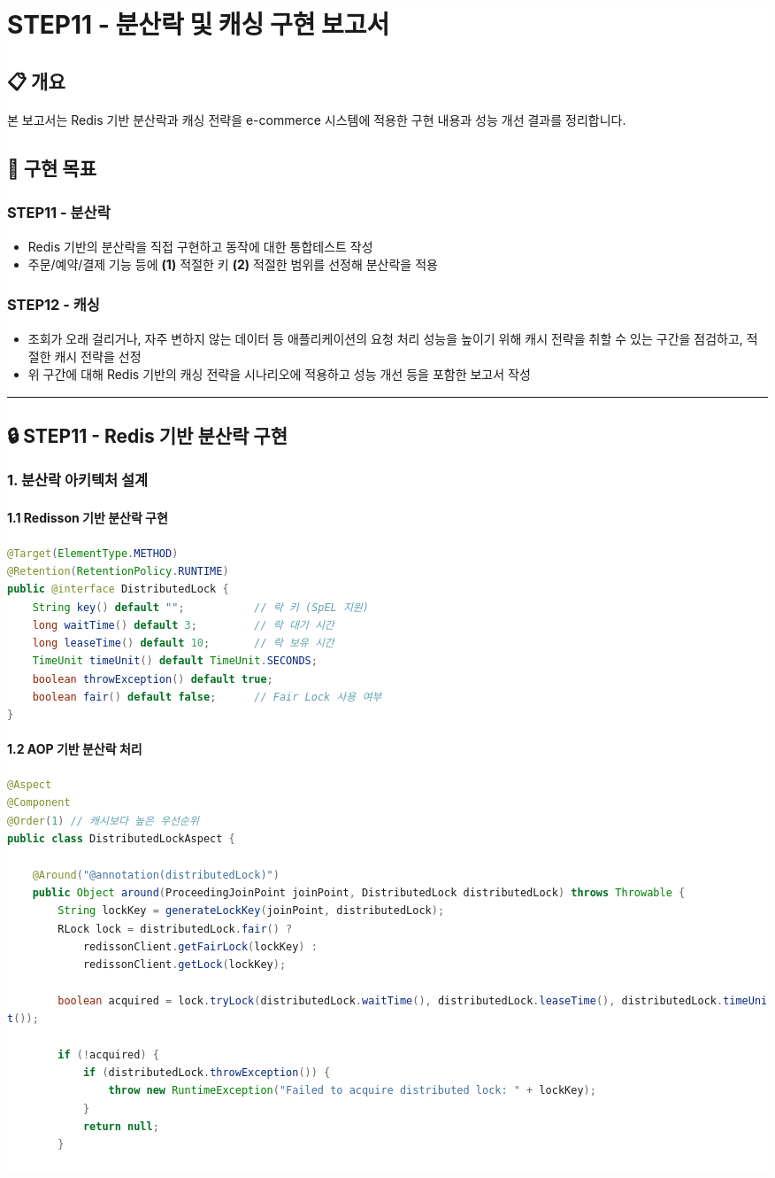 # STEP11 - 분산락 및 캐싱 구현 보고서

## 📋 개요

본 보고서는 Redis 기반 분산락과 캐싱 전략을 e-commerce 시스템에 적용한 구현 내용과 성능 개선 결과를 정리합니다.

## 🎯 구현 목표

### **STEP11 - 분산락**
- Redis 기반의 분산락을 직접 구현하고 동작에 대한 통합테스트 작성
- 주문/예약/결제 기능 등에 **(1)** 적절한 키 **(2)** 적절한 범위를 선정해 분산락을 적용

### **STEP12 - 캐싱**
- 조회가 오래 걸리거나, 자주 변하지 않는 데이터 등 애플리케이션의 요청 처리 성능을 높이기 위해 캐시 전략을 취할 수 있는 구간을 점검하고, 적절한 캐시 전략을 선정
- 위 구간에 대해 Redis 기반의 캐싱 전략을 시나리오에 적용하고 성능 개선 등을 포함한 보고서 작성

---

## 🔒 STEP11 - Redis 기반 분산락 구현

### 1. 분산락 아키텍처 설계

#### **1.1 Redisson 기반 분산락 구현**
```java
@Target(ElementType.METHOD)
@Retention(RetentionPolicy.RUNTIME)
public @interface DistributedLock {
    String key() default "";           // 락 키 (SpEL 지원)
    long waitTime() default 3;         // 락 대기 시간
    long leaseTime() default 10;       // 락 보유 시간
    TimeUnit timeUnit() default TimeUnit.SECONDS;
    boolean throwException() default true;
    boolean fair() default false;      // Fair Lock 사용 여부
}
```

#### **1.2 AOP 기반 분산락 처리**
```java
@Aspect
@Component
@Order(1) // 캐시보다 높은 우선순위
public class DistributedLockAspect {
    
    @Around("@annotation(distributedLock)")
    public Object around(ProceedingJoinPoint joinPoint, DistributedLock distributedLock) throws Throwable {
        String lockKey = generateLockKey(joinPoint, distributedLock);
        RLock lock = distributedLock.fair() ? 
            redissonClient.getFairLock(lockKey) : 
            redissonClient.getLock(lockKey);
        
        boolean acquired = lock.tryLock(distributedLock.waitTime(), distributedLock.leaseTime(), distributedLock.timeUnit());
        
        if (!acquired) {
            if (distributedLock.throwException()) {
                throw new RuntimeException("Failed to acquire distributed lock: " + lockKey);
            }
            return null;
        }
        
```